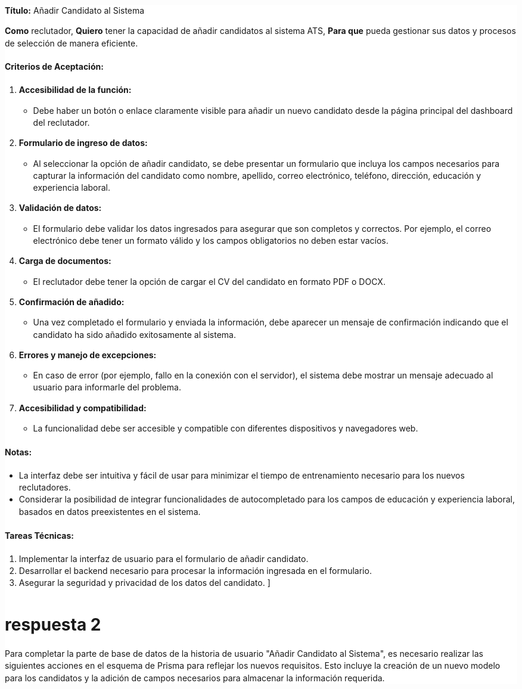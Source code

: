 **Título:** Añadir Candidato al Sistema

**Como** reclutador,
**Quiero** tener la capacidad de añadir candidatos al sistema ATS,
**Para que** pueda gestionar sus datos y procesos de selección de manera eficiente.

#### Criterios de Aceptación:

1. **Accesibilidad de la función:**
   - Debe haber un botón o enlace claramente visible para añadir un nuevo candidato desde la página principal del dashboard del reclutador.

2. **Formulario de ingreso de datos:**
   - Al seleccionar la opción de añadir candidato, se debe presentar un formulario que incluya los campos necesarios para capturar la información del candidato como nombre, apellido, correo electrónico, teléfono, dirección, educación y experiencia laboral.

3. **Validación de datos:**
   - El formulario debe validar los datos ingresados para asegurar que son completos y correctos. Por ejemplo, el correo electrónico debe tener un formato válido y los campos obligatorios no deben estar vacíos.

4. **Carga de documentos:**
   - El reclutador debe tener la opción de cargar el CV del candidato en formato PDF o DOCX.

5. **Confirmación de añadido:**
   - Una vez completado el formulario y enviada la información, debe aparecer un mensaje de confirmación indicando que el candidato ha sido añadido exitosamente al sistema.

6. **Errores y manejo de excepciones:**
   - En caso de error (por ejemplo, fallo en la conexión con el servidor), el sistema debe mostrar un mensaje adecuado al usuario para informarle del problema.

7. **Accesibilidad y compatibilidad:**
   - La funcionalidad debe ser accesible y compatible con diferentes dispositivos y navegadores web.

#### Notas:

- La interfaz debe ser intuitiva y fácil de usar para minimizar el tiempo de entrenamiento necesario para los nuevos reclutadores.
- Considerar la posibilidad de integrar funcionalidades de autocompletado para los campos de educación y experiencia laboral, basados en datos preexistentes en el sistema.

#### Tareas Técnicas:

1. Implementar la interfaz de usuario para el formulario de añadir candidato.
2. Desarrollar el backend necesario para procesar la información ingresada en el formulario.
3. Asegurar la seguridad y privacidad de los datos del candidato.
]

# respuesta 2

Para completar la parte de base de datos de la historia de usuario "Añadir Candidato al Sistema", es necesario realizar las siguientes acciones en el esquema de Prisma para reflejar los nuevos requisitos. Esto incluye la creación de un nuevo modelo para los candidatos y la adición de campos necesarios para almacenar la información requerida.
